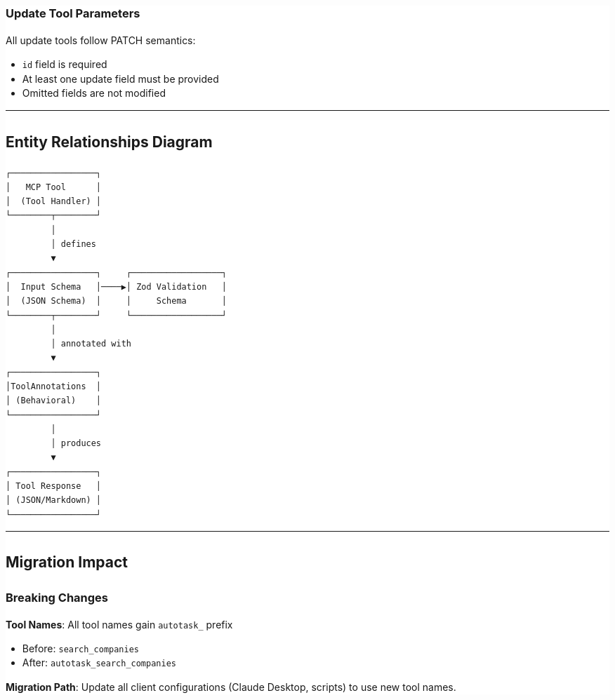 ### Update Tool Parameters

All update tools follow PATCH semantics:
- `id` field is required
- At least one update field must be provided
- Omitted fields are not modified

---

## Entity Relationships Diagram

```
┌─────────────────┐
│   MCP Tool      │
│  (Tool Handler) │
└────────┬────────┘
         │
         │ defines
         ▼
┌─────────────────┐     ┌──────────────────┐
│  Input Schema   │────▶│ Zod Validation   │
│  (JSON Schema)  │     │     Schema       │
└────────┬────────┘     └──────────────────┘
         │
         │ annotated with
         ▼
┌─────────────────┐
│ToolAnnotations  │
│ (Behavioral)    │
└─────────────────┘
         │
         │ produces
         ▼
┌─────────────────┐
│ Tool Response   │
│ (JSON/Markdown) │
└─────────────────┘
```

---

## Migration Impact

### Breaking Changes

**Tool Names**: All tool names gain `autotask_` prefix
- Before: `search_companies`
- After: `autotask_search_companies`

**Migration Path**: Update all client configurations (Claude Desktop, scripts) to use new tool names.
